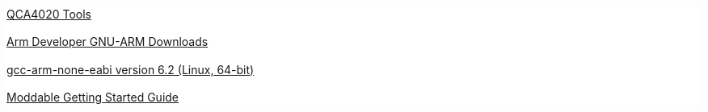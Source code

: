 [QCA4020 Tools][tools]

[Arm Developer GNU-ARM Downloads][armdevsite]

[gcc-arm-none-eabi version 6.2 (Linux, 64-bit)][armtoolslink]

[Moddable Getting Started Guide][modstart]

[A]: https://developer.qualcomm.com/download/qca4020-qca4024/qca402x-qapi-specification.pdf
[B]: https://developer.qualcomm.com/download/qca4020-qca4024/qca402x-cdb2x-development-kit-user-guide.pdf
[C]: https://developer.qualcomm.com/download/qca4020-qca4024/qca402x-cdb2x-programmers-guide.pdf
[devnet]: https://developer.qualcomm.com/hardware/qca4020-qca4024/tools-qca4020
[sdk3]:https://developer.qualcomm.com/download/qca4020-qca4024/qca4020or11-qca-oem-sdkcdb.zip
[tools]:https://developer.qualcomm.com/hardware/qca4020-qca4024/tools-qca4020
[armdevsite]:https://developer.arm.com/open-source/gnu-toolchain/gnu-rm/downloads
[armtoolslink]:https://developer.arm.com/-/media/Files/downloads/gnu-rm/6-2017q2/gcc-arm-none-eabi-6-2017-q2-update-linux.tar.bz2
[modstart]: https://github.com/Moddable-OpenSource/moddable/blob/public/documentation/Moddable%20SDK%20-%20Getting%20Started.md
